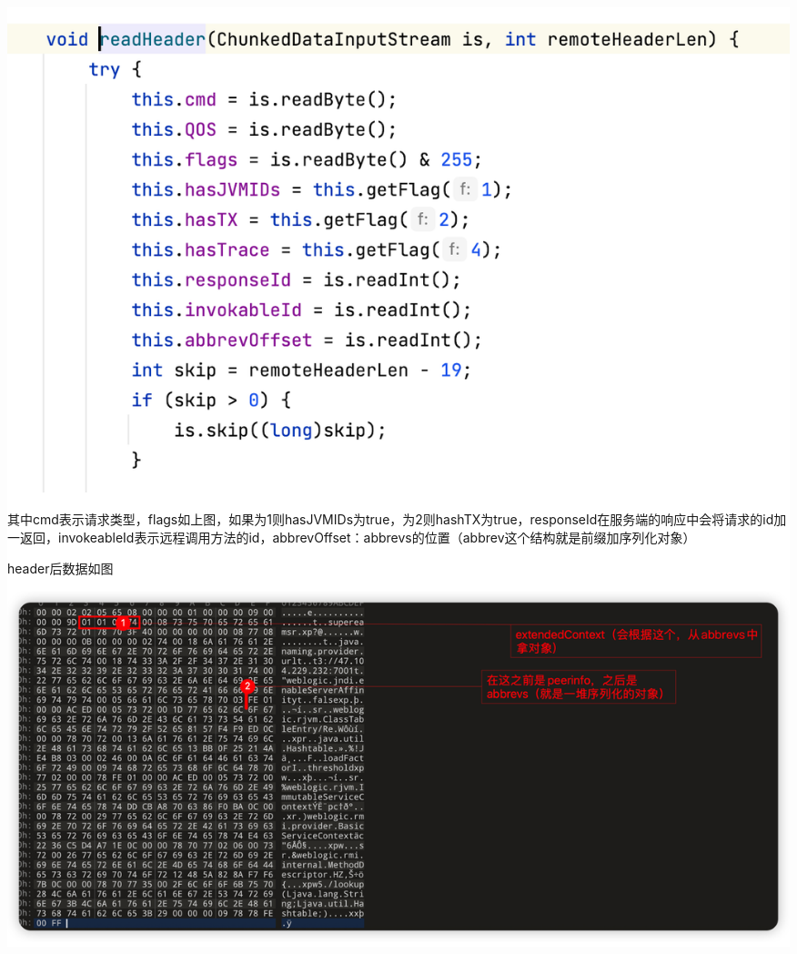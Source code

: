 ![](/img/products/yakit/weblogic-lookup-header.png)

其中cmd表示请求类型，flags如上图，如果为1则hasJVMIDs为true，为2则hashTX为true，responseId在服务端的响应中会将请求的id加一返回，invokeableId表示远程调用方法的id，abbrevOffset：abbrevs的位置（abbrev这个结构就是前缀加序列化对象）

header后数据如图

![](/img/products/yakit/weblogic-lookup-header-1.png)
